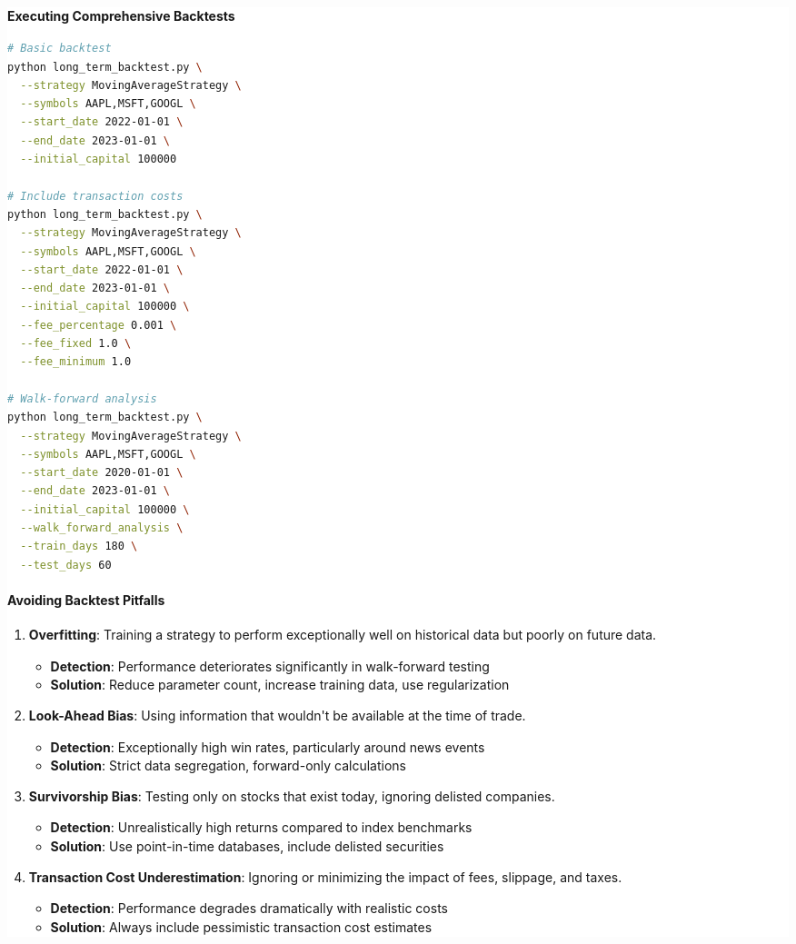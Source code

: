 **Executing Comprehensive Backtests**

```bash
# Basic backtest
python long_term_backtest.py \
  --strategy MovingAverageStrategy \
  --symbols AAPL,MSFT,GOOGL \
  --start_date 2022-01-01 \
  --end_date 2023-01-01 \
  --initial_capital 100000

# Include transaction costs
python long_term_backtest.py \
  --strategy MovingAverageStrategy \
  --symbols AAPL,MSFT,GOOGL \
  --start_date 2022-01-01 \
  --end_date 2023-01-01 \
  --initial_capital 100000 \
  --fee_percentage 0.001 \
  --fee_fixed 1.0 \
  --fee_minimum 1.0

# Walk-forward analysis
python long_term_backtest.py \
  --strategy MovingAverageStrategy \
  --symbols AAPL,MSFT,GOOGL \
  --start_date 2020-01-01 \
  --end_date 2023-01-01 \
  --initial_capital 100000 \
  --walk_forward_analysis \
  --train_days 180 \
  --test_days 60
```

#### Avoiding Backtest Pitfalls

1. **Overfitting**: Training a strategy to perform exceptionally well on historical data but poorly on future data.
   - **Detection**: Performance deteriorates significantly in walk-forward testing
   - **Solution**: Reduce parameter count, increase training data, use regularization

2. **Look-Ahead Bias**: Using information that wouldn't be available at the time of trade.
   - **Detection**: Exceptionally high win rates, particularly around news events
   - **Solution**: Strict data segregation, forward-only calculations

3. **Survivorship Bias**: Testing only on stocks that exist today, ignoring delisted companies.
   - **Detection**: Unrealistically high returns compared to index benchmarks
   - **Solution**: Use point-in-time databases, include delisted securities

4. **Transaction Cost Underestimation**: Ignoring or minimizing the impact of fees, slippage, and taxes.
   - **Detection**: Performance degrades dramatically with realistic costs
   - **Solution**: Always include pessimistic transaction cost estimates
